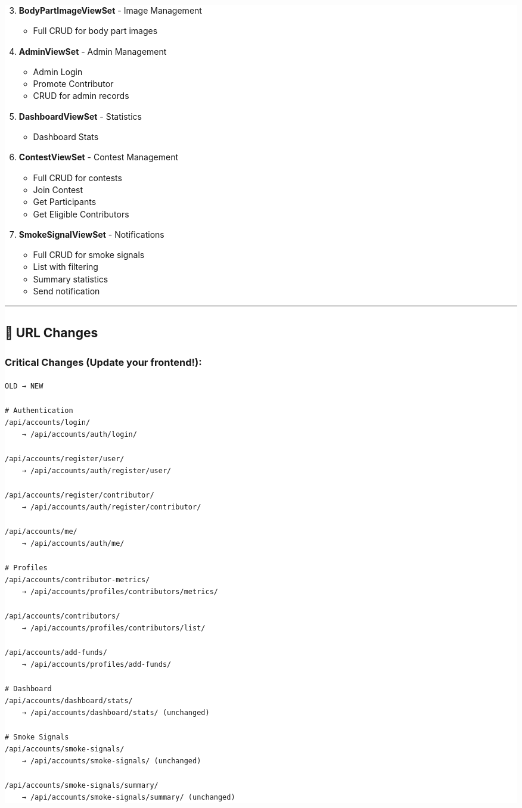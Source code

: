 3. **BodyPartImageViewSet** - Image Management
   - Full CRUD for body part images

4. **AdminViewSet** - Admin Management
   - Admin Login
   - Promote Contributor
   - CRUD for admin records

5. **DashboardViewSet** - Statistics
   - Dashboard Stats

6. **ContestViewSet** - Contest Management
   - Full CRUD for contests
   - Join Contest
   - Get Participants
   - Get Eligible Contributors

7. **SmokeSignalViewSet** - Notifications
   - Full CRUD for smoke signals
   - List with filtering
   - Summary statistics
   - Send notification

---

## 🔄 URL Changes

### Critical Changes (Update your frontend!):

```
OLD → NEW

# Authentication
/api/accounts/login/ 
    → /api/accounts/auth/login/

/api/accounts/register/user/ 
    → /api/accounts/auth/register/user/

/api/accounts/register/contributor/ 
    → /api/accounts/auth/register/contributor/

/api/accounts/me/ 
    → /api/accounts/auth/me/

# Profiles
/api/accounts/contributor-metrics/ 
    → /api/accounts/profiles/contributors/metrics/

/api/accounts/contributors/ 
    → /api/accounts/profiles/contributors/list/

/api/accounts/add-funds/ 
    → /api/accounts/profiles/add-funds/

# Dashboard
/api/accounts/dashboard/stats/ 
    → /api/accounts/dashboard/stats/ (unchanged)

# Smoke Signals
/api/accounts/smoke-signals/ 
    → /api/accounts/smoke-signals/ (unchanged)

/api/accounts/smoke-signals/summary/ 
    → /api/accounts/smoke-signals/summary/ (unchanged)
```
